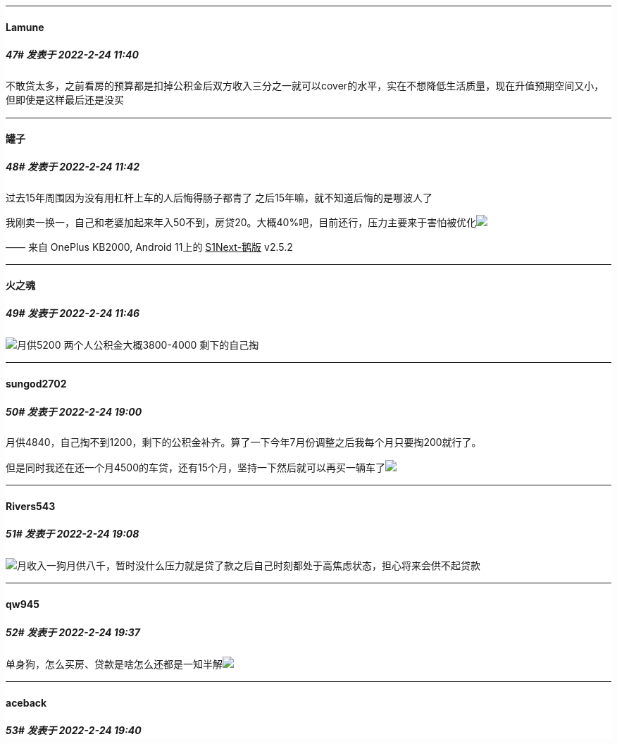 *****

####  Lamune  
##### 47#       发表于 2022-2-24 11:40

不敢贷太多，之前看房的预算都是扣掉公积金后双方收入三分之一就可以cover的水平，实在不想降低生活质量，现在升值预期空间又小，但即使是这样最后还是没买

*****

####  罐子  
##### 48#       发表于 2022-2-24 11:42

过去15年周围因为没有用杠杆上车的人后悔得肠子都青了
之后15年嘛，就不知道后悔的是哪波人了

我刚卖一换一，自己和老婆加起来年入50不到，房贷20。大概40%吧，目前还行，压力主要来于害怕被优化<img src="https://static.saraba1st.com/image/smiley/face2017/001.png" referrerpolicy="no-referrer">

—— 来自 OnePlus KB2000, Android 11上的 [S1Next-鹅版](https://github.com/ykrank/S1-Next/releases) v2.5.2

*****

####  火之魂  
##### 49#       发表于 2022-2-24 11:46

<img src="https://static.saraba1st.com/image/smiley/face2017/001.png" referrerpolicy="no-referrer">月供5200 两个人公积金大概3800-4000 剩下的自己掏

*****

####  sungod2702  
##### 50#       发表于 2022-2-24 19:00

月供4840，自己掏不到1200，剩下的公积金补齐。算了一下今年7月份调整之后我每个月只要掏200就行了。

但是同时我还在还一个月4500的车贷，还有15个月，坚持一下然后就可以再买一辆车了<img src="https://static.saraba1st.com/image/smiley/face2017/067.png" referrerpolicy="no-referrer">

*****

####  Rivers543  
##### 51#       发表于 2022-2-24 19:08

<img src="https://static.saraba1st.com/image/smiley/face2017/125.png" referrerpolicy="no-referrer">月收入一狗月供八千，暂时没什么压力就是贷了款之后自己时刻都处于高焦虑状态，担心将来会供不起贷款

*****

####  qw945  
##### 52#       发表于 2022-2-24 19:37

单身狗，怎么买房、贷款是啥怎么还都是一知半解<img src="https://static.saraba1st.com/image/smiley/face2017/067.png" referrerpolicy="no-referrer">

*****

####  aceback  
##### 53#       发表于 2022-2-24 19:40
